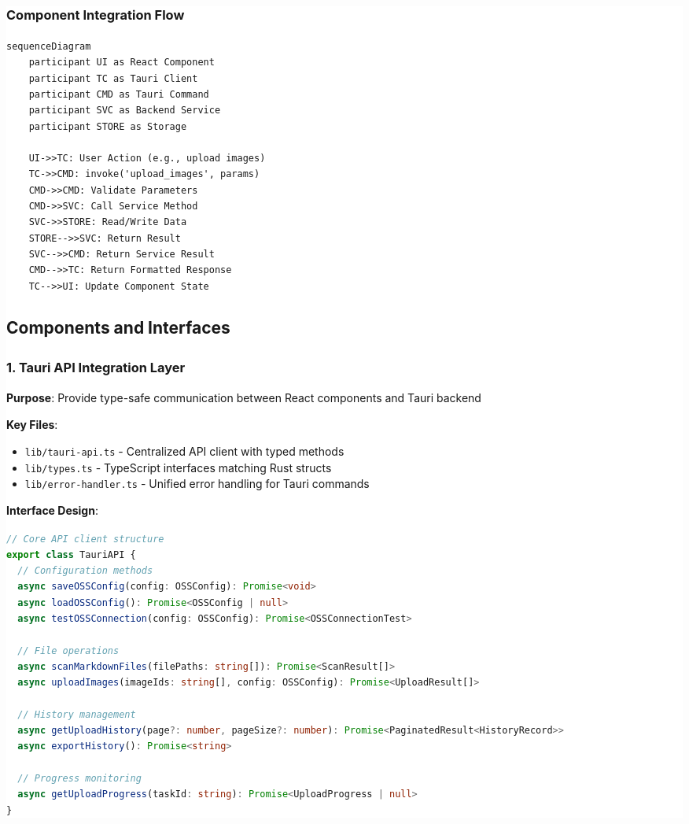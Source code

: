 ### Component Integration Flow

```mermaid
sequenceDiagram
    participant UI as React Component
    participant TC as Tauri Client
    participant CMD as Tauri Command
    participant SVC as Backend Service
    participant STORE as Storage
    
    UI->>TC: User Action (e.g., upload images)
    TC->>CMD: invoke('upload_images', params)
    CMD->>CMD: Validate Parameters
    CMD->>SVC: Call Service Method
    SVC->>STORE: Read/Write Data
    STORE-->>SVC: Return Result
    SVC-->>CMD: Return Service Result
    CMD-->>TC: Return Formatted Response
    TC-->>UI: Update Component State
```

## Components and Interfaces

### 1. Tauri API Integration Layer

**Purpose**: Provide type-safe communication between React components and Tauri backend

**Key Files**:
- `lib/tauri-api.ts` - Centralized API client with typed methods
- `lib/types.ts` - TypeScript interfaces matching Rust structs
- `lib/error-handler.ts` - Unified error handling for Tauri commands

**Interface Design**:
```typescript
// Core API client structure
export class TauriAPI {
  // Configuration methods
  async saveOSSConfig(config: OSSConfig): Promise<void>
  async loadOSSConfig(): Promise<OSSConfig | null>
  async testOSSConnection(config: OSSConfig): Promise<OSSConnectionTest>
  
  // File operations
  async scanMarkdownFiles(filePaths: string[]): Promise<ScanResult[]>
  async uploadImages(imageIds: string[], config: OSSConfig): Promise<UploadResult[]>
  
  // History management
  async getUploadHistory(page?: number, pageSize?: number): Promise<PaginatedResult<HistoryRecord>>
  async exportHistory(): Promise<string>
  
  // Progress monitoring
  async getUploadProgress(taskId: string): Promise<UploadProgress | null>
}
```
